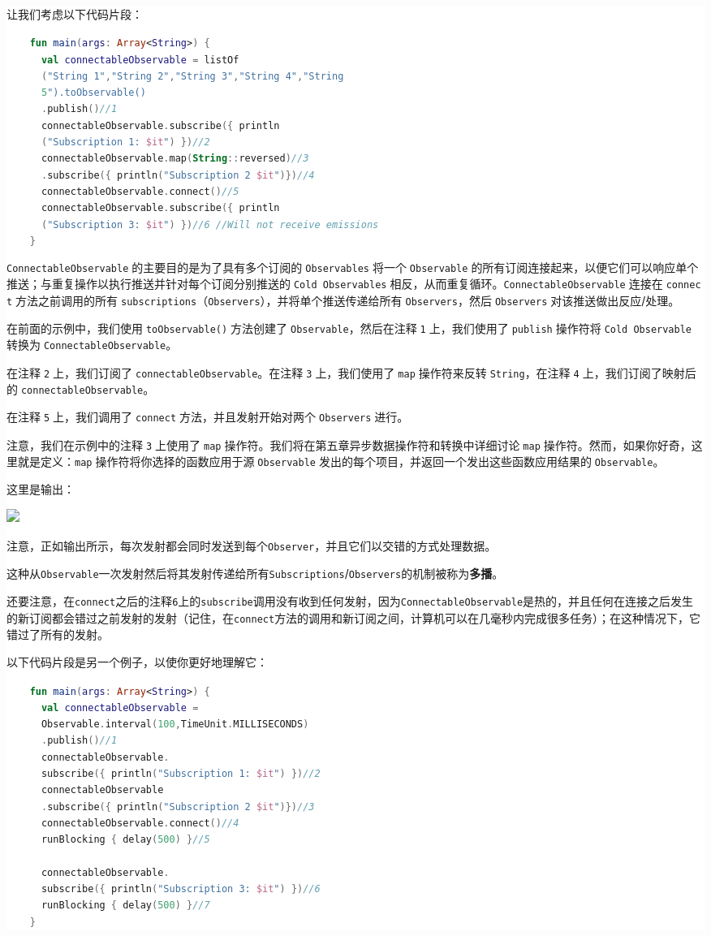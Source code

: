 让我们考虑以下代码片段：

```kt
    fun main(args: Array<String>) { 
      val connectableObservable = listOf
      ("String 1","String 2","String 3","String 4","String
      5").toObservable() 
      .publish()//1 
      connectableObservable.subscribe({ println
      ("Subscription 1: $it") })//2 
      connectableObservable.map(String::reversed)//3 
      .subscribe({ println("Subscription 2 $it")})//4 
      connectableObservable.connect()//5 
      connectableObservable.subscribe({ println
      ("Subscription 3: $it") })//6 //Will not receive emissions 
    } 
```

`ConnectableObservable` 的主要目的是为了具有多个订阅的 `Observables` 将一个 `Observable` 的所有订阅连接起来，以便它们可以响应单个推送；与重复操作以执行推送并针对每个订阅分别推送的 `Cold Observables` 相反，从而重复循环。`ConnectableObservable` 连接在 `connect` 方法之前调用的所有 `subscriptions`（`Observers`），并将单个推送传递给所有 `Observers`，然后 `Observers` 对该推送做出反应/处理。

在前面的示例中，我们使用 `toObservable()` 方法创建了 `Observable`，然后在注释 `1` 上，我们使用了 `publish` 操作符将 `Cold Observable` 转换为 `ConnectableObservable`。

在注释 `2` 上，我们订阅了 `connectableObservable`。在注释 `3` 上，我们使用了 `map` 操作符来反转 `String`，在注释 `4` 上，我们订阅了映射后的 `connectableObservable`。

在注释 `5` 上，我们调用了 `connect` 方法，并且发射开始对两个 `Observers` 进行。

注意，我们在示例中的注释 `3` 上使用了 `map` 操作符。我们将在第五章异步数据操作符和转换中详细讨论 `map` 操作符。然而，如果你好奇，这里就是定义：`map` 操作符将你选择的函数应用于源 `Observable` 发出的每个项目，并返回一个发出这些函数应用结果的 `Observable`。

这里是输出：

![](img/7e4d31f4-e707-4f13-9e93-0f2e7ee48dc0.png)

注意，正如输出所示，每次发射都会同时发送到每个`Observer`，并且它们以交错的方式处理数据。

这种从`Observable`一次发射然后将其发射传递给所有`Subscriptions`/`Observers`的机制被称为**多播**。

还要注意，在`connect`之后的注释`6`上的`subscribe`调用没有收到任何发射，因为`ConnectableObservable`是热的，并且任何在连接之后发生的新订阅都会错过之前发射的发射（记住，在`connect`方法的调用和新订阅之间，计算机可以在几毫秒内完成很多任务）；在这种情况下，它错过了所有的发射。

以下代码片段是另一个例子，以使你更好地理解它：

```kt
    fun main(args: Array<String>) { 
      val connectableObservable =  
      Observable.interval(100,TimeUnit.MILLISECONDS) 
      .publish()//1 
      connectableObservable. 
      subscribe({ println("Subscription 1: $it") })//2 
      connectableObservable 
      .subscribe({ println("Subscription 2 $it")})//3 
      connectableObservable.connect()//4 
      runBlocking { delay(500) }//5 

      connectableObservable. 
      subscribe({ println("Subscription 3: $it") })//6 
      runBlocking { delay(500) }//7 
    } 
```
